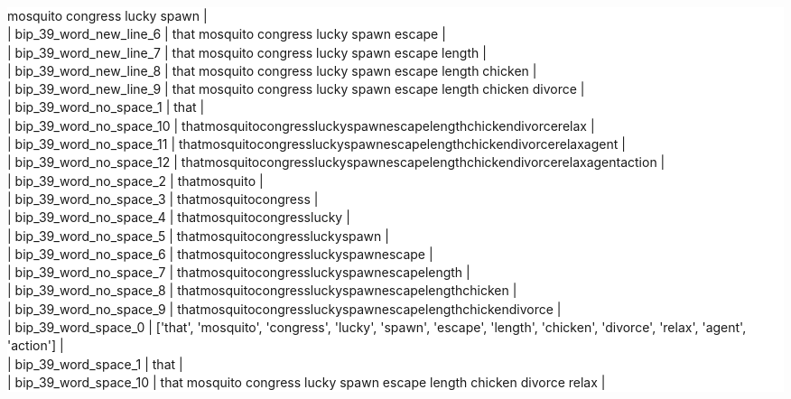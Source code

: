 mosquito
congress
lucky
spawn |  
| bip_39_word_new_line_6 | that
mosquito
congress
lucky
spawn
escape |  
| bip_39_word_new_line_7 | that
mosquito
congress
lucky
spawn
escape
length |  
| bip_39_word_new_line_8 | that
mosquito
congress
lucky
spawn
escape
length
chicken |  
| bip_39_word_new_line_9 | that
mosquito
congress
lucky
spawn
escape
length
chicken
divorce |  
| bip_39_word_no_space_1 | that |  
| bip_39_word_no_space_10 | thatmosquitocongressluckyspawnescapelengthchickendivorcerelax |  
| bip_39_word_no_space_11 | thatmosquitocongressluckyspawnescapelengthchickendivorcerelaxagent |  
| bip_39_word_no_space_12 | thatmosquitocongressluckyspawnescapelengthchickendivorcerelaxagentaction |  
| bip_39_word_no_space_2 | thatmosquito |  
| bip_39_word_no_space_3 | thatmosquitocongress |  
| bip_39_word_no_space_4 | thatmosquitocongresslucky |  
| bip_39_word_no_space_5 | thatmosquitocongressluckyspawn |  
| bip_39_word_no_space_6 | thatmosquitocongressluckyspawnescape |  
| bip_39_word_no_space_7 | thatmosquitocongressluckyspawnescapelength |  
| bip_39_word_no_space_8 | thatmosquitocongressluckyspawnescapelengthchicken |  
| bip_39_word_no_space_9 | thatmosquitocongressluckyspawnescapelengthchickendivorce |  
| bip_39_word_space_0 | ['that', 'mosquito', 'congress', 'lucky', 'spawn', 'escape', 'length', 'chicken', 'divorce', 'relax', 'agent', 'action'] |  
| bip_39_word_space_1 | that |  
| bip_39_word_space_10 | that mosquito congress lucky spawn escape length chicken divorce relax |  